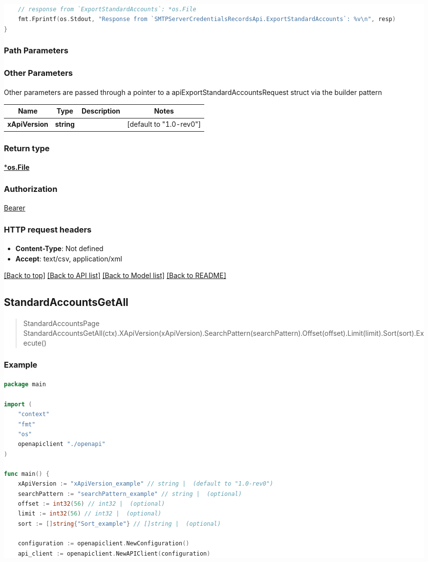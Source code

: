 ```go
    // response from `ExportStandardAccounts`: *os.File
    fmt.Fprintf(os.Stdout, "Response from `SMTPServerCredentialsRecordsApi.ExportStandardAccounts`: %v\n", resp)
}
```

### Path Parameters



### Other Parameters

Other parameters are passed through a pointer to a apiExportStandardAccountsRequest struct via the builder pattern


Name | Type | Description  | Notes
------------- | ------------- | ------------- | -------------
 **xApiVersion** | **string** |  | [default to &quot;1.0-rev0&quot;]

### Return type

[***os.File**](*os.File.md)

### Authorization

[Bearer](../README.md#Bearer)

### HTTP request headers

- **Content-Type**: Not defined
- **Accept**: text/csv, application/xml

[[Back to top]](#) [[Back to API list]](../README.md#documentation-for-api-endpoints)
[[Back to Model list]](../README.md#documentation-for-models)
[[Back to README]](../README.md)


## StandardAccountsGetAll

> StandardAccountsPage StandardAccountsGetAll(ctx).XApiVersion(xApiVersion).SearchPattern(searchPattern).Offset(offset).Limit(limit).Sort(sort).Execute()



### Example

```go
package main

import (
    "context"
    "fmt"
    "os"
    openapiclient "./openapi"
)

func main() {
    xApiVersion := "xApiVersion_example" // string |  (default to "1.0-rev0")
    searchPattern := "searchPattern_example" // string |  (optional)
    offset := int32(56) // int32 |  (optional)
    limit := int32(56) // int32 |  (optional)
    sort := []string{"Sort_example"} // []string |  (optional)

    configuration := openapiclient.NewConfiguration()
    api_client := openapiclient.NewAPIClient(configuration)
```